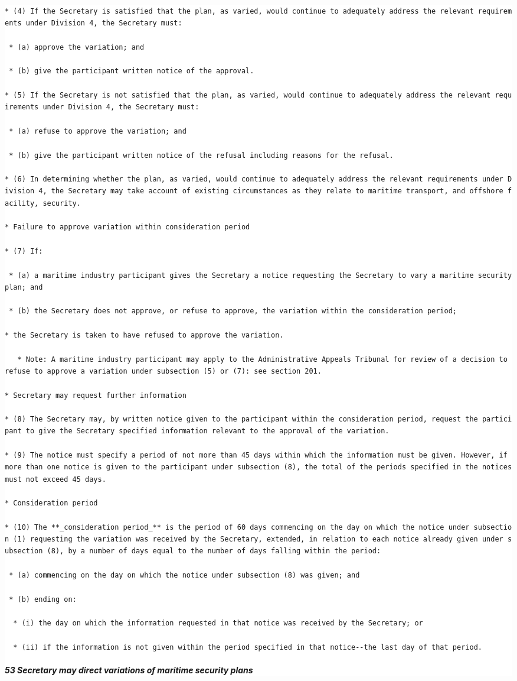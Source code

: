     * (4) If the Secretary is satisfied that the plan, as varied, would continue to adequately address the relevant requirements under Division 4, the Secretary must:

     * (a) approve the variation; and

     * (b) give the participant written notice of the approval.

    * (5) If the Secretary is not satisfied that the plan, as varied, would continue to adequately address the relevant requirements under Division 4, the Secretary must:

     * (a) refuse to approve the variation; and

     * (b) give the participant written notice of the refusal including reasons for the refusal.

    * (6) In determining whether the plan, as varied, would continue to adequately address the relevant requirements under Division 4, the Secretary may take account of existing circumstances as they relate to maritime transport, and offshore facility, security.

    * Failure to approve variation within consideration period

    * (7) If:

     * (a) a maritime industry participant gives the Secretary a notice requesting the Secretary to vary a maritime security plan; and

     * (b) the Secretary does not approve, or refuse to approve, the variation within the consideration period;

    * the Secretary is taken to have refused to approve the variation.

       * Note: A maritime industry participant may apply to the Administrative Appeals Tribunal for review of a decision to refuse to approve a variation under subsection (5) or (7): see section 201.

    * Secretary may request further information

    * (8) The Secretary may, by written notice given to the participant within the consideration period, request the participant to give the Secretary specified information relevant to the approval of the variation.

    * (9) The notice must specify a period of not more than 45 days within which the information must be given. However, if more than one notice is given to the participant under subsection (8), the total of the periods specified in the notices must not exceed 45 days.

    * Consideration period

    * (10) The **_consideration period_** is the period of 60 days commencing on the day on which the notice under subsection (1) requesting the variation was received by the Secretary, extended, in relation to each notice already given under subsection (8), by a number of days equal to the number of days falling within the period:

     * (a) commencing on the day on which the notice under subsection (8) was given; and

     * (b) ending on:

      * (i) the day on which the information requested in that notice was received by the Secretary; or

      * (ii) if the information is not given within the period specified in that notice--the last day of that period.

##### 53  Secretary may direct variations of maritime security plans
